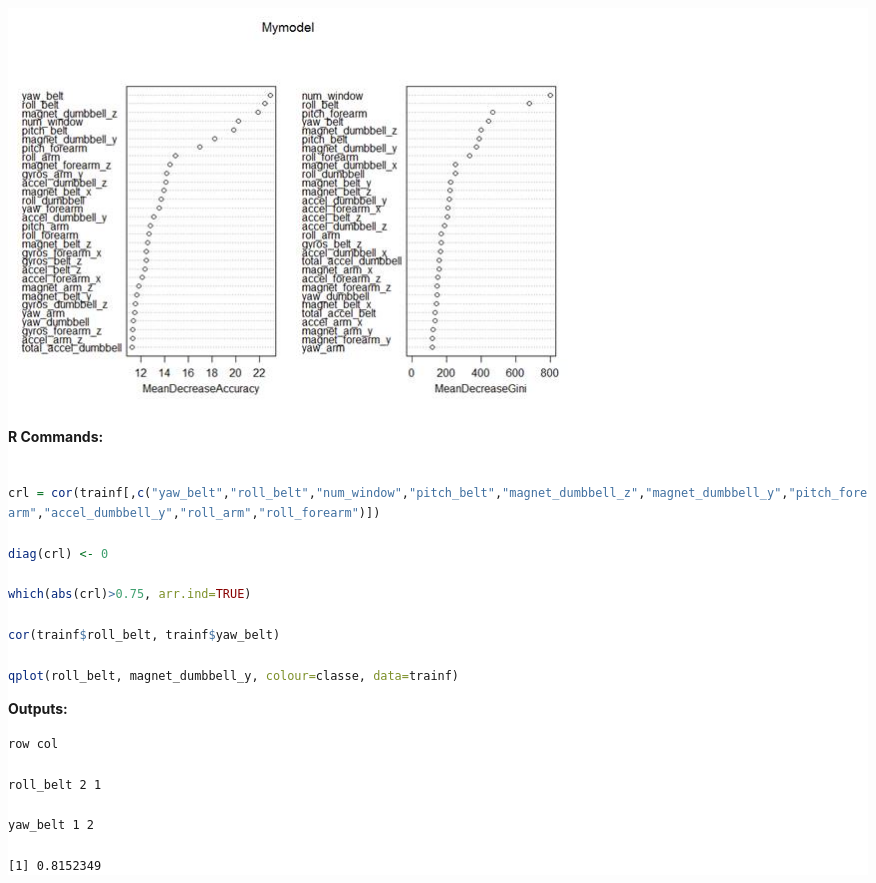 <img src="image001.jpg" width="562" height="400" />

**R Commands:**

```R

crl = cor(trainf[,c("yaw_belt","roll_belt","num_window","pitch_belt","magnet_dumbbell_z","magnet_dumbbell_y","pitch_forearm","accel_dumbbell_y","roll_arm","roll_forearm")])

diag(crl) <- 0

which(abs(crl)>0.75, arr.ind=TRUE)

cor(trainf$roll_belt, trainf$yaw_belt)

qplot(roll_belt, magnet_dumbbell_y, colour=classe, data=trainf)
```



**Outputs:**



```
row col

roll_belt 2 1

yaw_belt 1 2

[1] 0.8152349
```
